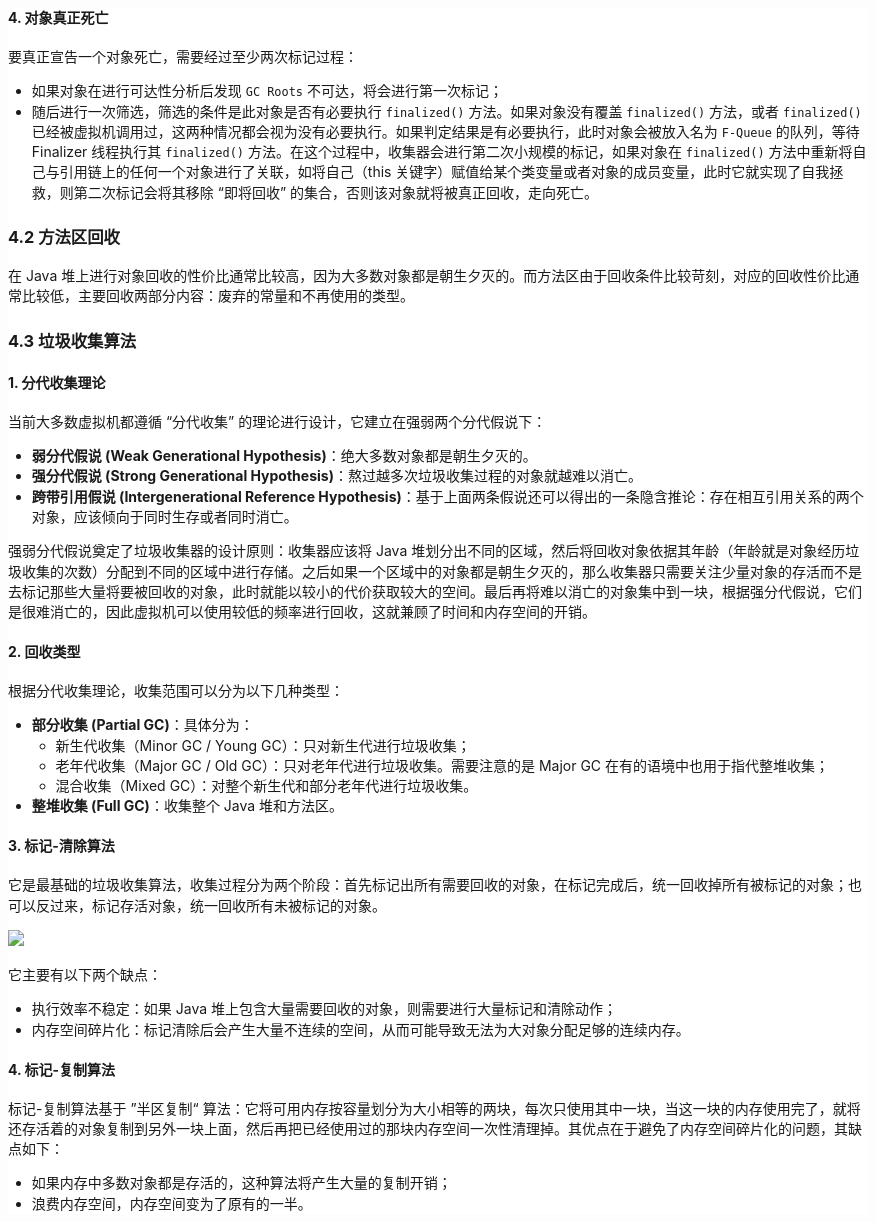 #### 4. 对象真正死亡

要真正宣告一个对象死亡，需要经过至少两次标记过程：

+ 如果对象在进行可达性分析后发现 `GC Roots` 不可达，将会进行第一次标记；
+ 随后进行一次筛选，筛选的条件是此对象是否有必要执行 `finalized()` 方法。如果对象没有覆盖 `finalized()` 方法，或者 `finalized()` 已经被虚拟机调用过，这两种情况都会视为没有必要执行。如果判定结果是有必要执行，此时对象会被放入名为 `F-Queue` 的队列，等待 Finalizer 线程执行其 `finalized()` 方法。在这个过程中，收集器会进行第二次小规模的标记，如果对象在 `finalized()` 方法中重新将自己与引用链上的任何一个对象进行了关联，如将自己（this 关键字）赋值给某个类变量或者对象的成员变量，此时它就实现了自我拯救，则第二次标记会将其移除 “即将回收” 的集合，否则该对象就将被真正回收，走向死亡。

### 4.2 方法区回收

在 Java 堆上进行对象回收的性价比通常比较高，因为大多数对象都是朝生夕灭的。而方法区由于回收条件比较苛刻，对应的回收性价比通常比较低，主要回收两部分内容：废弃的常量和不再使用的类型。

### 4.3 垃圾收集算法

#### 1. 分代收集理论

当前大多数虚拟机都遵循 “分代收集” 的理论进行设计，它建立在强弱两个分代假说下：

+ **弱分代假说 (Weak Generational Hypothesis)**：绝大多数对象都是朝生夕灭的。
+ **强分代假说 (Strong Generational Hypothesis)**：熬过越多次垃圾收集过程的对象就越难以消亡。
+ **跨带引用假说 (Intergenerational Reference Hypothesis)**：基于上面两条假说还可以得出的一条隐含推论：存在相互引用关系的两个对象，应该倾向于同时生存或者同时消亡。

强弱分代假说奠定了垃圾收集器的设计原则：收集器应该将 Java 堆划分出不同的区域，然后将回收对象依据其年龄（年龄就是对象经历垃圾收集的次数）分配到不同的区域中进行存储。之后如果一个区域中的对象都是朝生夕灭的，那么收集器只需要关注少量对象的存活而不是去标记那些大量将要被回收的对象，此时就能以较小的代价获取较大的空间。最后再将难以消亡的对象集中到一块，根据强分代假说，它们是很难消亡的，因此虚拟机可以使用较低的频率进行回收，这就兼顾了时间和内存空间的开销。

#### 2. 回收类型

根据分代收集理论，收集范围可以分为以下几种类型：

+ **部分收集 (Partial GC)**：具体分为：
  + 新生代收集（Minor GC / Young GC）：只对新生代进行垃圾收集；
  + 老年代收集（Major GC / Old GC）：只对老年代进行垃圾收集。需要注意的是 Major GC 在有的语境中也用于指代整堆收集；
  + 混合收集（Mixed GC）：对整个新生代和部分老年代进行垃圾收集。  
+ **整堆收集 (Full GC)**：收集整个 Java 堆和方法区。

#### 3. 标记-清除算法

它是最基础的垃圾收集算法，收集过程分为两个阶段：首先标记出所有需要回收的对象，在标记完成后，统一回收掉所有被标记的对象；也可以反过来，标记存活对象，统一回收所有未被标记的对象。

![](https://gitee.com/heibaiying/Full-Stack-Notes/raw/master/pictures/jvm_标记清除算法.png)


它主要有以下两个缺点：

+ 执行效率不稳定：如果 Java 堆上包含大量需要回收的对象，则需要进行大量标记和清除动作；
+ 内存空间碎片化：标记清除后会产生大量不连续的空间，从而可能导致无法为大对象分配足够的连续内存。

#### 4. 标记-复制算法

标记-复制算法基于 ”半区复制“ 算法：它将可用内存按容量划分为大小相等的两块，每次只使用其中一块，当这一块的内存使用完了，就将还存活着的对象复制到另外一块上面，然后再把已经使用过的那块内存空间一次性清理掉。其优点在于避免了内存空间碎片化的问题，其缺点如下：

+ 如果内存中多数对象都是存活的，这种算法将产生大量的复制开销；
+ 浪费内存空间，内存空间变为了原有的一半。
